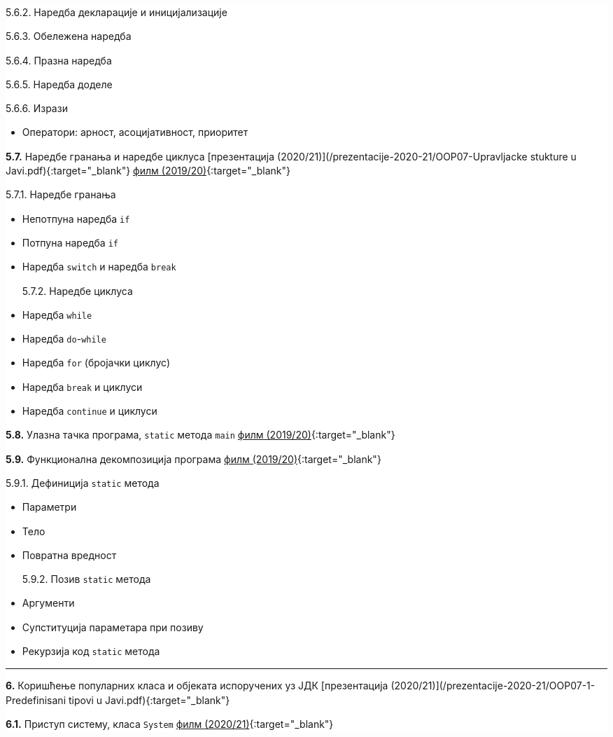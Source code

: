 5.6.2. Наредба декларације и иницијализације

5.6.3. Обележена наредба

5.6.4. Празна наредба

5.6.5. Наредба доделе

5.6.6. Изрази

- Оператори: арност, асоцијативност, приоритет

**5.7.** Наредбе гранања и наредбе циклуса [презентација (2020/21)](/prezentacije-2020-21/OOP07-Upravljacke stukture u Javi.pdf){:target="\_blank"} [филм (2019/20)](https://www.youtube.com/watch?v=CeXqaMvtQFE&feature=youtu.be&t=0m0s){:target="\_blank"}

5.7.1. Наредбе гранања

- Непотпуна наредба `if`

- Потпуна наредба `if`

- Наредба `switch` и наредбa `break`

  5.7.2. Наредбе циклуса

- Наредба `while`

- Наредба `do`-`while`

- Наредба `for` (бројачки циклус)

- Наредба `break` и циклуси

- Наредба `continue` и циклуси

**5.8.** Улазна тачка програма, `static` метода `main` [филм (2019/20)](https://www.youtube.com/watch?v=Wh9S8oQ7O6U&feature=youtu.be&t=0m0s){:target="\_blank"}

**5.9.** Функционална декомпозиција програма [филм (2019/20)](https://www.youtube.com/watch?v=Wh9S8oQ7O6U&feature=youtu.be&t=6m50s){:target="\_blank"}

5.9.1. Дефиниција `static` метода

- Параметри

- Тело

- Повратна вредност

  5.9.2. Позив `static` метода

- Аргументи

- Супституција параметара при позиву

- Рекурзиja код `static` метода

---

**6.** Коришћење популарних класа и објеката испоручених уз ЈДК [презентација (2020/21)](/prezentacije-2020-21/OOP07-1-Predefinisani tipovi u Javi.pdf){:target="\_blank"}

**6.1.** Приступ систему, класа `System` [филм (2020/21)](https://www.youtube.com/watch?v=nA8ro_yJLjc&feature=youtu.be&t=0m3s){:target="\_blank"}
